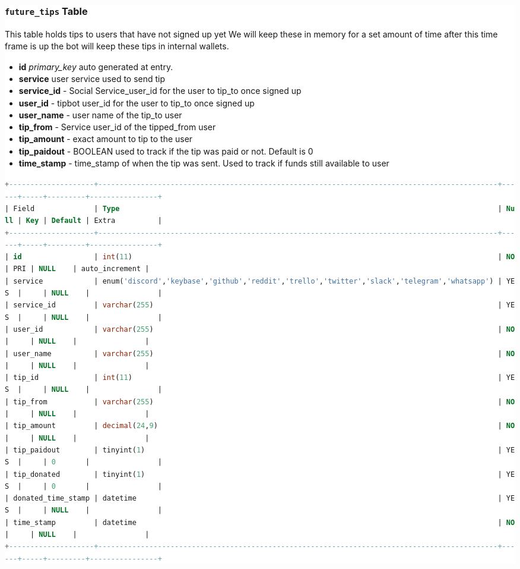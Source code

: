 ```sql
```


### `future_tips` Table

This table holds tips to users that have not signed up yet
We will keep these in memory for a set amount of time
after this time frame is up the bot will keep these tips in internal wallets.

- **id** *primary_key* auto generated at entry.
- **service** user service used to send tip
- **service_id** - Social Service_user_id for the user to tip_to once signed up
- **user_id** - tipbot user_id for the user to tip_to once signed up
- **user_name** - user name of the tip_to user
- **tip_from** - Service user_id of the tipped_from user
- **tip_amount** - exact amount to tip to the user
- **tip_paidout** - BOOLEAN used to track if the tip was paid or not. Default is 0
- **time_stamp** - time_stamp of when  the tip was sent. Used to track if funds still available to user


```sql
+--------------------+----------------------------------------------------------------------------------------------+------+-----+---------+----------------+
| Field              | Type                                                                                         | Null | Key | Default | Extra          |
+--------------------+----------------------------------------------------------------------------------------------+------+-----+---------+----------------+
| id                 | int(11)                                                                                      | NO   | PRI | NULL    | auto_increment |
| service            | enum('discord','keybase','github','reddit','trello','twitter','slack','telegram','whatsapp') | YES  |     | NULL    |                |
| service_id         | varchar(255)                                                                                 | YES  |     | NULL    |                |
| user_id            | varchar(255)                                                                                 | NO   |     | NULL    |                |
| user_name          | varchar(255)                                                                                 | NO   |     | NULL    |                |
| tip_id             | int(11)                                                                                      | YES  |     | NULL    |                |
| tip_from           | varchar(255)                                                                                 | NO   |     | NULL    |                |
| tip_amount         | decimal(24,9)                                                                                | NO   |     | NULL    |                |
| tip_paidout        | tinyint(1)                                                                                   | YES  |     | 0       |                |
| tip_donated        | tinyint(1)                                                                                   | YES  |     | 0       |                |
| donated_time_stamp | datetime                                                                                     | YES  |     | NULL    |                |
| time_stamp         | datetime                                                                                     | NO   |     | NULL    |                |
+--------------------+----------------------------------------------------------------------------------------------+------+-----+---------+----------------+
```
